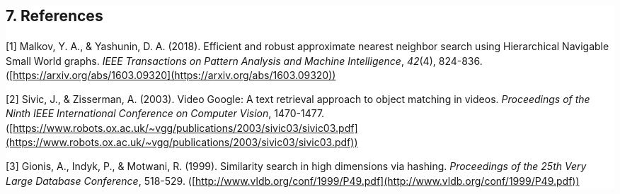 ## 7. References

[1] Malkov, Y. A., & Yashunin, D. A. (2018). Efficient and robust approximate nearest neighbor search using Hierarchical Navigable Small World graphs. *IEEE Transactions on Pattern Analysis and Machine Intelligence*, *42*(4), 824-836. ([https://arxiv.org/abs/1603.09320](https://arxiv.org/abs/1603.09320))

[2] Sivic, J., & Zisserman, A. (2003). Video Google: A text retrieval approach to object matching in videos. *Proceedings of the Ninth IEEE International Conference on Computer Vision*, 1470-1477. ([https://www.robots.ox.ac.uk/~vgg/publications/2003/sivic03/sivic03.pdf](https://www.robots.ox.ac.uk/~vgg/publications/2003/sivic03/sivic03.pdf))

[3] Gionis, A., Indyk, P., & Motwani, R. (1999). Similarity search in high dimensions via hashing. *Proceedings of the 25th Very Large Database Conference*, 518-529. ([http://www.vldb.org/conf/1999/P49.pdf](http://www.vldb.org/conf/1999/P49.pdf))
